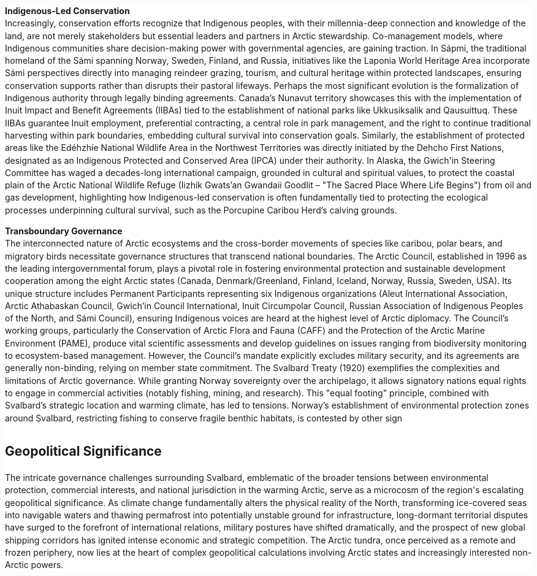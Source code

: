 **Indigenous-Led Conservation**  
Increasingly, conservation efforts recognize that Indigenous peoples, with their millennia-deep connection and knowledge of the land, are not merely stakeholders but essential leaders and partners in Arctic stewardship. Co-management models, where Indigenous communities share decision-making power with governmental agencies, are gaining traction. In Sápmi, the traditional homeland of the Sámi spanning Norway, Sweden, Finland, and Russia, initiatives like the Laponia World Heritage Area incorporate Sámi perspectives directly into managing reindeer grazing, tourism, and cultural heritage within protected landscapes, ensuring conservation supports rather than disrupts their pastoral lifeways. Perhaps the most significant evolution is the formalization of Indigenous authority through legally binding agreements. Canada’s Nunavut territory showcases this with the implementation of Inuit Impact and Benefit Agreements (IIBAs) tied to the establishment of national parks like Ukkusiksalik and Qausuittuq. These IIBAs guarantee Inuit employment, preferential contracting, a central role in park management, and the right to continue traditional harvesting within park boundaries, embedding cultural survival into conservation goals. Similarly, the establishment of protected areas like the Edéhzhíe National Wildlife Area in the Northwest Territories was directly initiated by the Dehcho First Nations, designated as an Indigenous Protected and Conserved Area (IPCA) under their authority. In Alaska, the Gwich'in Steering Committee has waged a decades-long international campaign, grounded in cultural and spiritual values, to protect the coastal plain of the Arctic National Wildlife Refuge (Iizhik Gwats’an Gwandaii Goodlit – "The Sacred Place Where Life Begins") from oil and gas development, highlighting how Indigenous-led conservation is often fundamentally tied to protecting the ecological processes underpinning cultural survival, such as the Porcupine Caribou Herd’s calving grounds.

**Transboundary Governance**  
The interconnected nature of Arctic ecosystems and the cross-border movements of species like caribou, polar bears, and migratory birds necessitate governance structures that transcend national boundaries. The Arctic Council, established in 1996 as the leading intergovernmental forum, plays a pivotal role in fostering environmental protection and sustainable development cooperation among the eight Arctic states (Canada, Denmark/Greenland, Finland, Iceland, Norway, Russia, Sweden, USA). Its unique structure includes Permanent Participants representing six Indigenous organizations (Aleut International Association, Arctic Athabaskan Council, Gwich’in Council International, Inuit Circumpolar Council, Russian Association of Indigenous Peoples of the North, and Sámi Council), ensuring Indigenous voices are heard at the highest level of Arctic diplomacy. The Council’s working groups, particularly the Conservation of Arctic Flora and Fauna (CAFF) and the Protection of the Arctic Marine Environment (PAME), produce vital scientific assessments and develop guidelines on issues ranging from biodiversity monitoring to ecosystem-based management. However, the Council’s mandate explicitly excludes military security, and its agreements are generally non-binding, relying on member state commitment. The Svalbard Treaty (1920) exemplifies the complexities and limitations of Arctic governance. While granting Norway sovereignty over the archipelago, it allows signatory nations equal rights to engage in commercial activities (notably fishing, mining, and research). This "equal footing" principle, combined with Svalbard’s strategic location and warming climate, has led to tensions. Norway’s establishment of environmental protection zones around Svalbard, restricting fishing to conserve fragile benthic habitats, is contested by other sign

## Geopolitical Significance

The intricate governance challenges surrounding Svalbard, emblematic of the broader tensions between environmental protection, commercial interests, and national jurisdiction in the warming Arctic, serve as a microcosm of the region's escalating geopolitical significance. As climate change fundamentally alters the physical reality of the North, transforming ice-covered seas into navigable waters and thawing permafrost into potentially unstable ground for infrastructure, long-dormant territorial disputes have surged to the forefront of international relations, military postures have shifted dramatically, and the prospect of new global shipping corridors has ignited intense economic and strategic competition. The Arctic tundra, once perceived as a remote and frozen periphery, now lies at the heart of complex geopolitical calculations involving Arctic states and increasingly interested non-Arctic powers.
